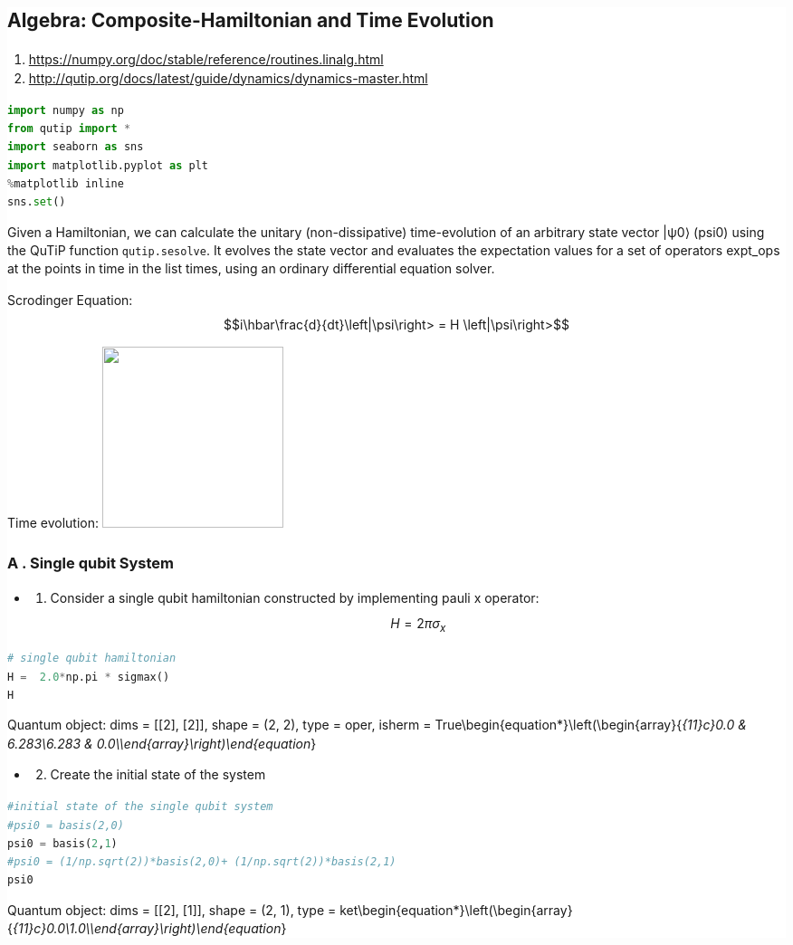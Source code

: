 ## Algebra: Composite-Hamiltonian and Time Evolution

1. https://numpy.org/doc/stable/reference/routines.linalg.html
2. http://qutip.org/docs/latest/guide/dynamics/dynamics-master.html


```python
import numpy as np
from qutip import *
import seaborn as sns
import matplotlib.pyplot as plt
%matplotlib inline
sns.set()
```

Given a Hamiltonian, we can calculate the unitary (non-dissipative) time-evolution of an arbitrary state vector |ψ0⟩ (psi0) using the QuTiP function ```qutip.sesolve```. It evolves the state vector and evaluates the expectation values for a set of operators expt_ops at the points in time in the list times, using an ordinary differential equation solver. 

Scrodinger Equation: $$i\hbar\frac{d}{dt}\left|\psi\right> = H \left|\psi\right>$$

Time evolution: <img src="https://miro.medium.com/max/1016/1*bupc_zDBvvA0jWG0GTejng@2x.png" width=200 height=200> </img>

### A . Single qubit System

- 1. Consider a single qubit hamiltonian constructed by implementing pauli x operator: 
$$H = 2 \pi \sigma_x$$


```python
# single qubit hamiltonian
H =  2.0*np.pi * sigmax()
H
```




Quantum object: dims = [[2], [2]], shape = (2, 2), type = oper, isherm = True\begin{equation*}\left(\begin{array}{*{11}c}0.0 & 6.283\\6.283 & 0.0\\\end{array}\right)\end{equation*}



- 2. Create  the initial state of the system


```python
#initial state of the single qubit system
#psi0 = basis(2,0)
psi0 = basis(2,1)
#psi0 = (1/np.sqrt(2))*basis(2,0)+ (1/np.sqrt(2))*basis(2,1)
psi0
```




Quantum object: dims = [[2], [1]], shape = (2, 1), type = ket\begin{equation*}\left(\begin{array}{*{11}c}0.0\\1.0\\\end{array}\right)\end{equation*}
